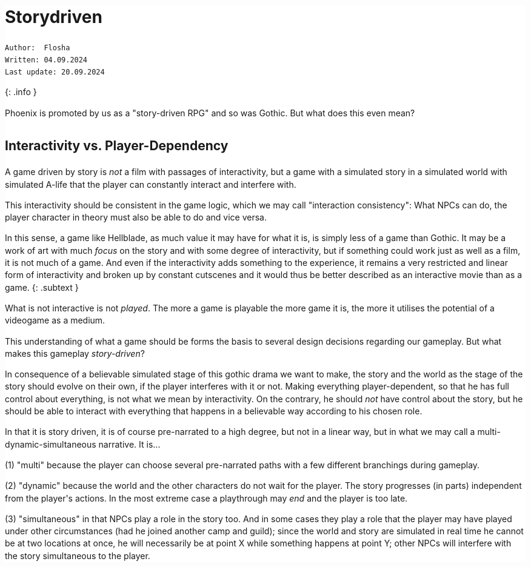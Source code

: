 # Storydriven

```
Author:  Flosha  
Written: 04.09.2024  
Last update: 20.09.2024  
```
{: .info }

Phoenix is promoted by us as a "story-driven RPG" and so was Gothic. But what does this even mean? 



## Interactivity vs. Player-Dependency

A game driven by story is *not* a film with passages of interactivity, but a game with a simulated story in a simulated world with simulated A-life that the player can constantly interact and interfere with. 

This interactivity should be consistent in the game logic, which we may call "interaction consistency": What NPCs can do, the player character in theory must also be able to do and vice versa.

In this sense, a game like Hellblade, as much value it may have for what it is, is simply less of a game than Gothic. It may be a work of art with much *focus* on the story and with some degree of interactivity, but if something could work just as well as a film, it is not much of a game. And even if the interactivity adds something to the experience, it remains a very restricted and linear form of interactivity and broken up by constant cutscenes and it would thus be better described as an interactive movie than as a game.
{: .subtext }

What is not interactive is not *played*. The more a game is playable the more game it is, the more it utilises the potential of a videogame as a medium. 

This understanding of what a game should be forms the basis to several design decisions regarding our gameplay. But what makes this gameplay *story-driven*?

In consequence of a believable simulated stage of this gothic drama we want to make, the story and the world as the stage of the story should evolve on their own, if the player interferes with it or not. Making everything player-dependent, so that he has full control about everything, is not what we mean by interactivity. On the contrary, he should *not* have control about the story, but he should be able to interact with everything that happens in a believable way according to his chosen role. 

In that it is story driven, it is of course pre-narrated to a high degree, but not in a linear way, but in what we may call a multi-dynamic-simultaneous narrative. It is...

(1) "multi" because the player can choose several pre-narrated paths with a few different branchings during gameplay.

(2) "dynamic" because the world and the other characters do not wait for the player. The story progresses (in parts) independent from the player's actions. In the most extreme case a playthrough may *end* and the player is too late. 

(3) "simultaneous" in that NPCs play a role in the story too. And in some cases they play a role that the player may have played under other circumstances (had he joined another camp and guild); since the world and story are simulated in real time he cannot be at two locations at once, he will necessarily be at point X while something happens at point Y; other NPCs will interfere with the story simultaneous to the player.
